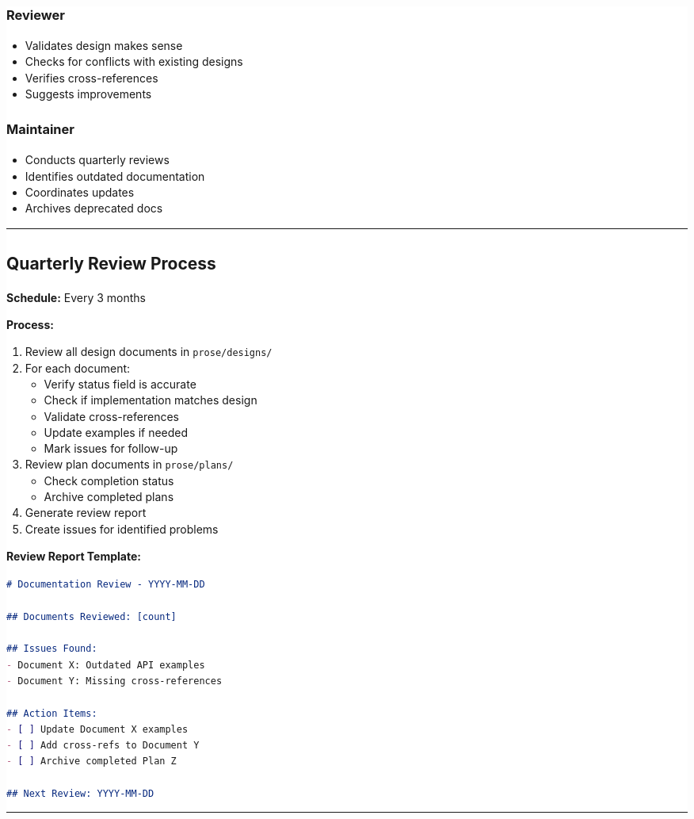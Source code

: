 ### Reviewer
- Validates design makes sense
- Checks for conflicts with existing designs
- Verifies cross-references
- Suggests improvements

### Maintainer
- Conducts quarterly reviews
- Identifies outdated documentation
- Coordinates updates
- Archives deprecated docs

---

## Quarterly Review Process

**Schedule:** Every 3 months

**Process:**
1. Review all design documents in `prose/designs/`
2. For each document:
   - Verify status field is accurate
   - Check if implementation matches design
   - Validate cross-references
   - Update examples if needed
   - Mark issues for follow-up
3. Review plan documents in `prose/plans/`
   - Check completion status
   - Archive completed plans
4. Generate review report
5. Create issues for identified problems

**Review Report Template:**
```markdown
# Documentation Review - YYYY-MM-DD

## Documents Reviewed: [count]

## Issues Found:
- Document X: Outdated API examples
- Document Y: Missing cross-references

## Action Items:
- [ ] Update Document X examples
- [ ] Add cross-refs to Document Y
- [ ] Archive completed Plan Z

## Next Review: YYYY-MM-DD
```

---
